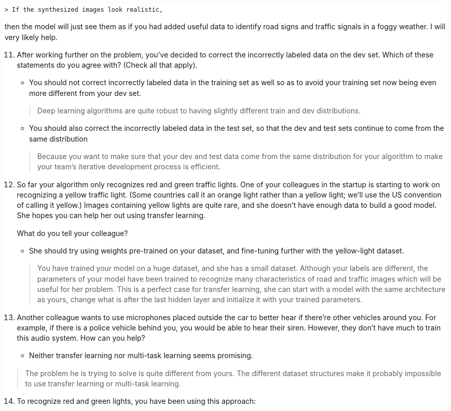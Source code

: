     > If the synthesized images look realistic,
then the model will just see them as if you had added useful data to identify
road signs and traffic signals in a foggy weather. I will very likely help.

11. After working further on the problem, you’ve decided to correct the
incorrectly labeled data on the dev set. Which of these statements do you agree
with? (Check all that apply).


    - You should not correct incorrectly labeled data in the training set as
well so as to avoid your training set now being even more different from your
dev set.
    
    >  Deep learning algorithms are quite robust to having
slightly different train and dev distributions. 
    
    - You should also
correct the incorrectly labeled data in the test set, so that the dev and test
sets continue to come from the same distribution
    
    > Because you want to
make sure that your dev and test data come from the same distribution for your
algorithm to make your team’s iterative development process is efficient.

12. So far your algorithm only recognizes red and green traffic lights. One of
your colleagues in the startup is starting to work on recognizing a yellow
traffic light. (Some countries call it an orange light rather than a yellow
light; we’ll use the US convention of calling it yellow.) Images containing
yellow lights are quite rare, and she doesn’t have enough data to build a good
model. She hopes you can help her out using transfer learning.


    What do you tell your colleague?
    
    - She should try using weights
pre-trained on your dataset, and fine-tuning further with the yellow-light
dataset.
    
    > You have trained your model on a huge dataset, and she has a
small dataset. Although your labels are different, the parameters of your model
have been trained to recognize many characteristics of road and traffic images
which will be useful for her problem. This is a perfect case for transfer
learning, she can start with a model with the same architecture as yours, change
what is after the last hidden layer and initialize it with your trained
parameters.

13. Another colleague wants to use microphones placed outside the car to better
hear if there’re other vehicles around you. For example, if there is a police
vehicle behind you, you would be able to hear their siren. However, they don’t
have much to train this audio system. How can you help?


    - Neither transfer learning nor multi-task learning seems promising.
> The problem he is trying to solve is quite different from yours. The different
dataset structures make it probably impossible to use transfer learning or
multi-task learning.

14. To recognize red and green lights, you have been using this approach:
